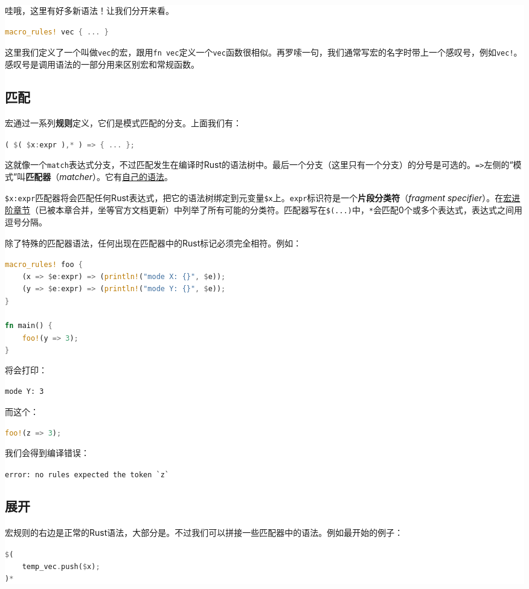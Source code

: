 哇哦，这里有好多新语法！让我们分开来看。

```rust
macro_rules! vec { ... }
```

这里我们定义了一个叫做`vec`的宏，跟用`fn vec`定义一个`vec`函数很相似。再罗嗦一句，我们通常写宏的名字时带上一个感叹号，例如`vec!`。感叹号是调用语法的一部分用来区别宏和常规函数。

## 匹配
宏通过一系列**规则**定义，它们是模式匹配的分支。上面我们有：

```rust
( $( $x:expr ),* ) => { ... };
```

这就像一个`match`表达式分支，不过匹配发生在编译时Rust的语法树中。最后一个分支（这里只有一个分支）的分号是可选的。`=>`左侧的“模式”叫**匹配器**（*matcher*）。它有[自己的语法](http://doc.rust-lang.org/reference.html#macros)。

`$x:expr`匹配器将会匹配任何Rust表达式，把它的语法树绑定到元变量`$x`上。`expr`标识符是一个**片段分类符**（*fragment specifier*）。在[宏进阶章节](http://doc.rust-lang.org/book/advanced-macros.html)（已被本章合并，坐等官方文档更新）中列举了所有可能的分类符。匹配器写在`$(...)`中，`*`会匹配0个或多个表达式，表达式之间用逗号分隔。

除了特殊的匹配器语法，任何出现在匹配器中的Rust标记必须完全相符。例如：

```rust
macro_rules! foo {
    (x => $e:expr) => (println!("mode X: {}", $e));
    (y => $e:expr) => (println!("mode Y: {}", $e));
}

fn main() {
    foo!(y => 3);
}
```

将会打印：

```text
mode Y: 3
```

而这个：

```rust
foo!(z => 3);
```

我们会得到编译错误：

```text
error: no rules expected the token `z`
```

## 展开
宏规则的右边是正常的Rust语法，大部分是。不过我们可以拼接一些匹配器中的语法。例如最开始的例子：

```rust
$(
    temp_vec.push($x);
)*
```
